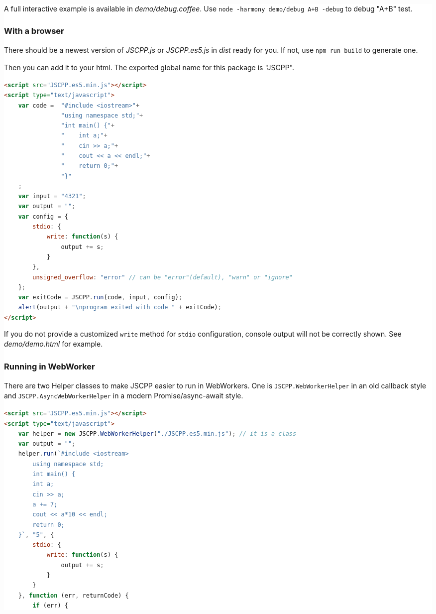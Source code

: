 A full interactive example is available in *demo/debug.coffee*. Use `node -harmony demo/debug A+B -debug` to debug "A+B" test.

### With a browser

There should be a newest version of _JSCPP.js_ or _JSCPP.es5.js_ in _dist_ ready for you. If not, use `npm run build` to generate one.

Then you can add it to your html. The exported global name for this package is "JSCPP".

```html
<script src="JSCPP.es5.min.js"></script>
<script type="text/javascript">
	var code = 	"#include <iostream>"+
				"using namespace std;"+
				"int main() {"+
				"    int a;"+
				"    cin >> a;"+
				"    cout << a << endl;"+
				"    return 0;"+
				"}"
	;
	var input = "4321";
	var output = "";
	var config = {
		stdio: {
			write: function(s) {
				output += s;
			}
		},
		unsigned_overflow: "error" // can be "error"(default), "warn" or "ignore"
	};
	var exitCode = JSCPP.run(code, input, config);
	alert(output + "\nprogram exited with code " + exitCode);
</script>
```

If you do not provide a customized `write` method for `stdio` configuration, console output will not be correctly shown. See _demo/demo.html_ for example.

### Running in WebWorker

There are two Helper classes to make JSCPP easier to run in WebWorkers. One is `JSCPP.WebWorkerHelper` in an old callback style and `JSCPP.AsyncWebWorkerHelper` in a modern Promise/async-await style.

```html
<script src="JSCPP.es5.min.js"></script>
<script type="text/javascript">
	var helper = new JSCPP.WebWorkerHelper("./JSCPP.es5.min.js"); // it is a class
	var output = "";
	helper.run(`#include <iostream>
		using namespace std;
		int main() {
		int a;
		cin >> a;
		a += 7;
		cout << a*10 << endl;
		return 0;
	}`, "5", {
		stdio: {
			write: function(s) {
				output += s;
			}
		}
	}, function (err, returnCode) {
		if (err) {
```